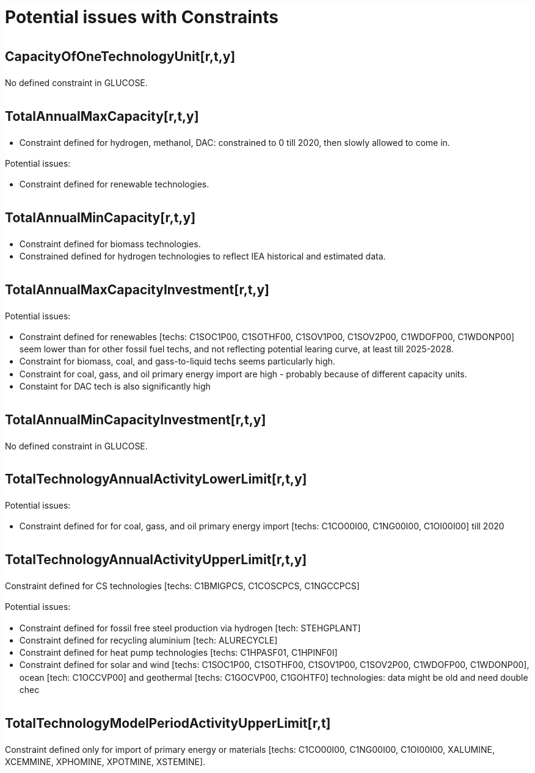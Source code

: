 # Potential issues with Constraints
## CapacityOfOneTechnologyUnit[r,t,y]
No defined constraint in GLUCOSE.

## TotalAnnualMaxCapacity[r,t,y]
- Constraint defined for hydrogen, methanol, DAC: constrained to 0 till 2020, then slowly allowed to come in.

Potential issues:
- Constraint defined for renewable technologies.

## TotalAnnualMinCapacity[r,t,y]
- Constraint defined for biomass technologies.
- Constrained defined for hydrogen technologies to reflect IEA historical and estimated data.

## TotalAnnualMaxCapacityInvestment[r,t,y]
Potential issues:
- Constraint defined for renewables [techs: C1SOC1P00, C1SOTHF00, C1SOV1P00, C1SOV2P00, C1WDOFP00, C1WDONP00] seem lower than for other fossil fuel techs, and not reflecting potential learing curve, at least till 2025-2028.
- Constraint for biomass, coal, and gass-to-liquid techs seems particularly high.
- Constraint for coal, gass, and oil primary energy import are high - probably because of different capacity units.
- Constaint for DAC tech is also significantly high

## TotalAnnualMinCapacityInvestment[r,t,y]
No defined constraint in GLUCOSE.

## TotalTechnologyAnnualActivityLowerLimit[r,t,y]
Potential issues:
- Constraint defined for for coal, gass, and oil primary energy import [techs: C1CO00I00, C1NG00I00, C1OI00I00] till 2020

## TotalTechnologyAnnualActivityUpperLimit[r,t,y]
Constraint defined for CS technologies [techs: C1BMIGPCS, C1COSCPCS, C1NGCCPCS]

Potential issues:
- Constraint defined for fossil free steel production via hydrogen [tech: STEHGPLANT]
- Constraint defined for recycling aluminium [tech: ALURECYCLE]
- Constraint defined for heat pump technologies [techs: C1HPASF01, C1HPINF0I]
- Constraint defined for solar and wind [techs: C1SOC1P00, C1SOTHF00, C1SOV1P00, C1SOV2P00, C1WDOFP00, C1WDONP00], ocean [tech: C1OCCVP00] and geothermal [techs: C1GOCVP00, C1GOHTF0] technologies: data might be old and need double chec

## TotalTechnologyModelPeriodActivityUpperLimit[r,t]
Constraint defined only for import of primary energy or materials [techs: C1CO00I00, C1NG00I00, C1OI00I00, XALUMINE, XCEMMINE, XPHOMINE, XPOTMINE, XSTEMINE].
